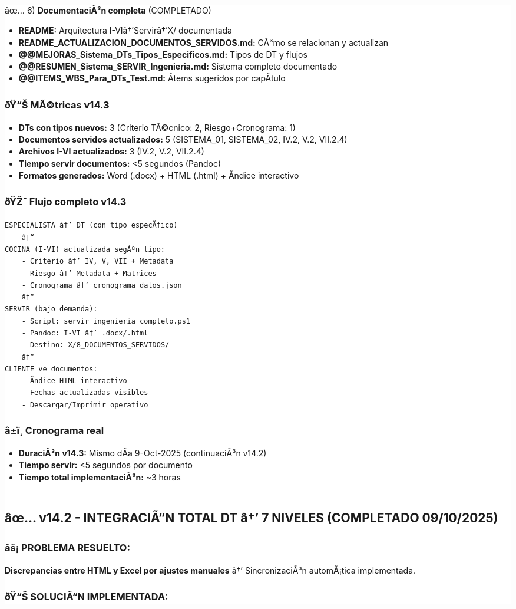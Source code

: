 âœ… 6) **DocumentaciÃ³n completa** (COMPLETADO)
   - **README:** Arquitectura I-VIâ†’Servirâ†’X/ documentada
   - **README_ACTUALIZACION_DOCUMENTOS_SERVIDOS.md:** CÃ³mo se relacionan y actualizan
   - **@@MEJORAS_Sistema_DTs_Tipos_Especificos.md:** Tipos de DT y flujos
   - **@@RESUMEN_Sistema_SERVIR_Ingenieria.md:** Sistema completo documentado
   - **@@ITEMS_WBS_Para_DTs_Test.md:** Ãtems sugeridos por capÃ­tulo

### ðŸ“Š MÃ©tricas v14.3
- **DTs con tipos nuevos:** 3 (Criterio TÃ©cnico: 2, Riesgo+Cronograma: 1)
- **Documentos servidos actualizados:** 5 (SISTEMA_01, SISTEMA_02, IV.2, V.2, VII.2.4)
- **Archivos I-VI actualizados:** 3 (IV.2, V.2, VII.2.4)
- **Tiempo servir documentos:** <5 segundos (Pandoc)
- **Formatos generados:** Word (.docx) + HTML (.html) + Ãndice interactivo

### ðŸŽ¯ Flujo completo v14.3

```
ESPECIALISTA â†’ DT (con tipo especÃ­fico)
    â†“
COCINA (I-VI) actualizada segÃºn tipo:
    - Criterio â†’ IV, V, VII + Metadata
    - Riesgo â†’ Metadata + Matrices
    - Cronograma â†’ cronograma_datos.json
    â†“
SERVIR (bajo demanda):
    - Script: servir_ingenieria_completo.ps1
    - Pandoc: I-VI â†’ .docx/.html
    - Destino: X/8_DOCUMENTOS_SERVIDOS/
    â†“
CLIENTE ve documentos:
    - Ãndice HTML interactivo
    - Fechas actualizadas visibles
    - Descargar/Imprimir operativo
```

### â±ï¸ Cronograma real
- **DuraciÃ³n v14.3:** Mismo dÃ­a 9-Oct-2025 (continuaciÃ³n v14.2)
- **Tiempo servir:** <5 segundos por documento
- **Tiempo total implementaciÃ³n:** ~3 horas

---

## âœ… **v14.2 - INTEGRACIÃ“N TOTAL DT â†’ 7 NIVELES (COMPLETADO 09/10/2025)**

### **âš¡ PROBLEMA RESUELTO:**
**Discrepancias entre HTML y Excel por ajustes manuales** â†’ SincronizaciÃ³n automÃ¡tica implementada.

### **ðŸ“Š SOLUCIÃ“N IMPLEMENTADA:**
